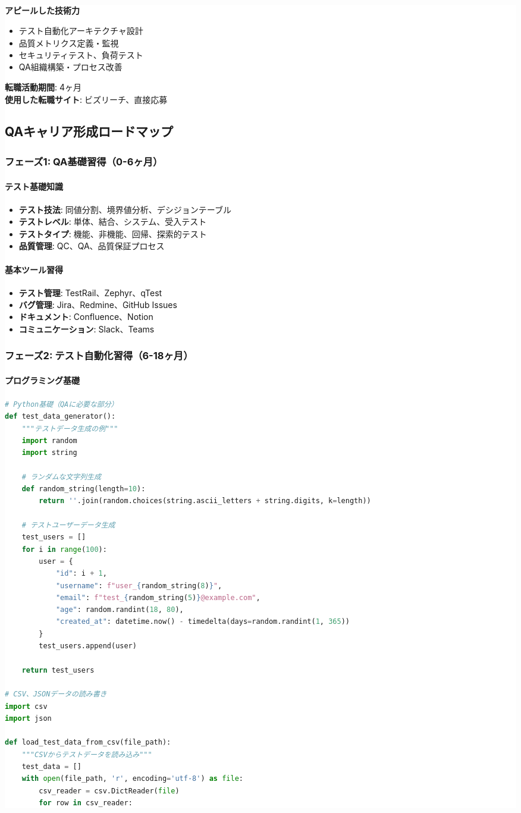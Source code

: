 **アピールした技術力**
- テスト自動化アーキテクチャ設計
- 品質メトリクス定義・監視
- セキュリティテスト、負荷テスト
- QA組織構築・プロセス改善

**転職活動期間**: 4ヶ月  
**使用した転職サイト**: ビズリーチ、直接応募

## QAキャリア形成ロードマップ

### フェーズ1: QA基礎習得（0-6ヶ月）

#### テスト基礎知識
- **テスト技法**: 同値分割、境界値分析、デシジョンテーブル
- **テストレベル**: 単体、結合、システム、受入テスト
- **テストタイプ**: 機能、非機能、回帰、探索的テスト
- **品質管理**: QC、QA、品質保証プロセス

#### 基本ツール習得
- **テスト管理**: TestRail、Zephyr、qTest
- **バグ管理**: Jira、Redmine、GitHub Issues  
- **ドキュメント**: Confluence、Notion
- **コミュニケーション**: Slack、Teams

### フェーズ2: テスト自動化習得（6-18ヶ月）

#### プログラミング基礎
```python
# Python基礎（QAに必要な部分）
def test_data_generator():
    """テストデータ生成の例"""
    import random
    import string
    
    # ランダムな文字列生成
    def random_string(length=10):
        return ''.join(random.choices(string.ascii_letters + string.digits, k=length))
    
    # テストユーザーデータ生成
    test_users = []
    for i in range(100):
        user = {
            "id": i + 1,
            "username": f"user_{random_string(8)}",
            "email": f"test_{random_string(5)}@example.com",
            "age": random.randint(18, 80),
            "created_at": datetime.now() - timedelta(days=random.randint(1, 365))
        }
        test_users.append(user)
    
    return test_users

# CSV、JSONデータの読み書き
import csv
import json

def load_test_data_from_csv(file_path):
    """CSVからテストデータを読み込み"""
    test_data = []
    with open(file_path, 'r', encoding='utf-8') as file:
        csv_reader = csv.DictReader(file)
        for row in csv_reader:
```